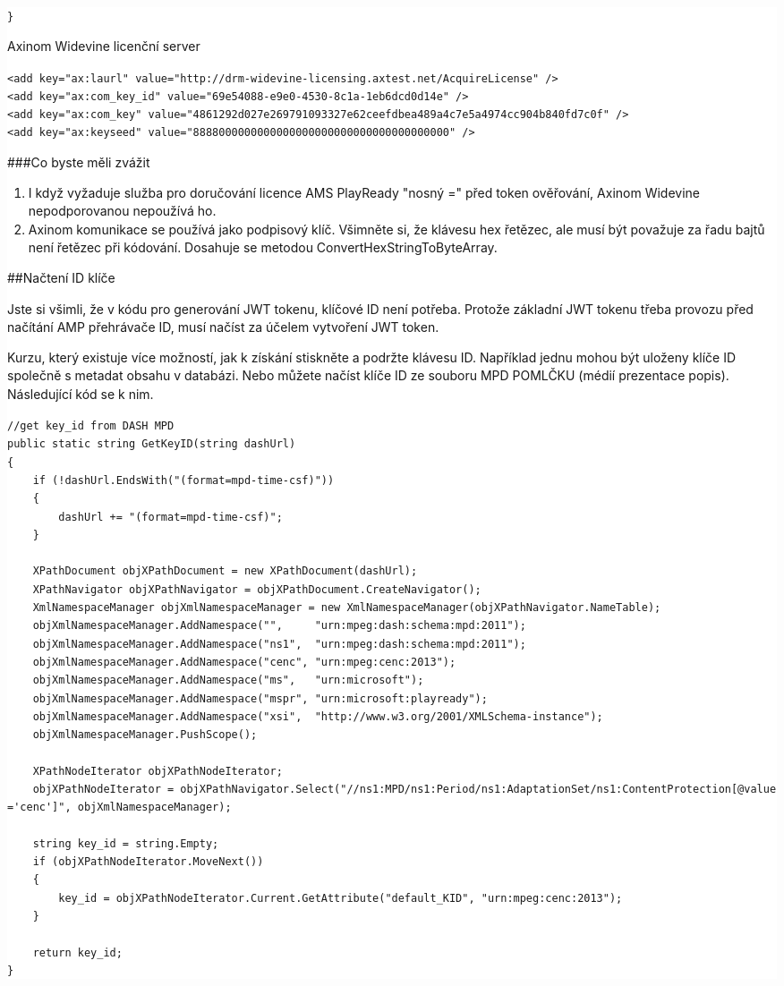     }  

Axinom Widevine licenční server

    <add key="ax:laurl" value="http://drm-widevine-licensing.axtest.net/AcquireLicense" />
    <add key="ax:com_key_id" value="69e54088-e9e0-4530-8c1a-1eb6dcd0d14e" />
    <add key="ax:com_key" value="4861292d027e269791093327e62ceefdbea489a4c7e5a4974cc904b840fd7c0f" />
    <add key="ax:keyseed" value="8888000000000000000000000000000000000000" />

###<a name="considerations"></a>Co byste měli zvážit

1.  I když vyžaduje služba pro doručování licence AMS PlayReady "nosný =" před token ověřování, Axinom Widevine nepodporovanou nepoužívá ho.
2.  Axinom komunikace se používá jako podpisový klíč. Všimněte si, že klávesu hex řetězec, ale musí být považuje za řadu bajtů není řetězec při kódování. Dosahuje se metodou ConvertHexStringToByteArray.

##<a name="retrieving-key-id"></a>Načtení ID klíče

Jste si všimli, že v kódu pro generování JWT tokenu, klíčové ID není potřeba. Protože základní JWT tokenu třeba provozu před načítání AMP přehrávače ID, musí načíst za účelem vytvoření JWT token.

Kurzu, který existuje více možností, jak k získání stiskněte a podržte klávesu ID. Například jednu mohou být uloženy klíče ID společně s metadat obsahu v databázi. Nebo můžete načíst klíče ID ze souboru MPD POMLČKU (médií prezentace popis). Následující kód se k nim.

    //get key_id from DASH MPD
    public static string GetKeyID(string dashUrl)
    {
        if (!dashUrl.EndsWith("(format=mpd-time-csf)"))
        {
            dashUrl += "(format=mpd-time-csf)";
        }
    
        XPathDocument objXPathDocument = new XPathDocument(dashUrl);
        XPathNavigator objXPathNavigator = objXPathDocument.CreateNavigator();
        XmlNamespaceManager objXmlNamespaceManager = new XmlNamespaceManager(objXPathNavigator.NameTable);
        objXmlNamespaceManager.AddNamespace("",     "urn:mpeg:dash:schema:mpd:2011");
        objXmlNamespaceManager.AddNamespace("ns1",  "urn:mpeg:dash:schema:mpd:2011");
        objXmlNamespaceManager.AddNamespace("cenc", "urn:mpeg:cenc:2013");
        objXmlNamespaceManager.AddNamespace("ms",   "urn:microsoft");
        objXmlNamespaceManager.AddNamespace("mspr", "urn:microsoft:playready");
        objXmlNamespaceManager.AddNamespace("xsi",  "http://www.w3.org/2001/XMLSchema-instance");
        objXmlNamespaceManager.PushScope();
    
        XPathNodeIterator objXPathNodeIterator;
        objXPathNodeIterator = objXPathNavigator.Select("//ns1:MPD/ns1:Period/ns1:AdaptationSet/ns1:ContentProtection[@value='cenc']", objXmlNamespaceManager);
    
        string key_id = string.Empty;
        if (objXPathNodeIterator.MoveNext())
        {
            key_id = objXPathNodeIterator.Current.GetAttribute("default_KID", "urn:mpeg:cenc:2013");
        }
    
        return key_id;
    }
